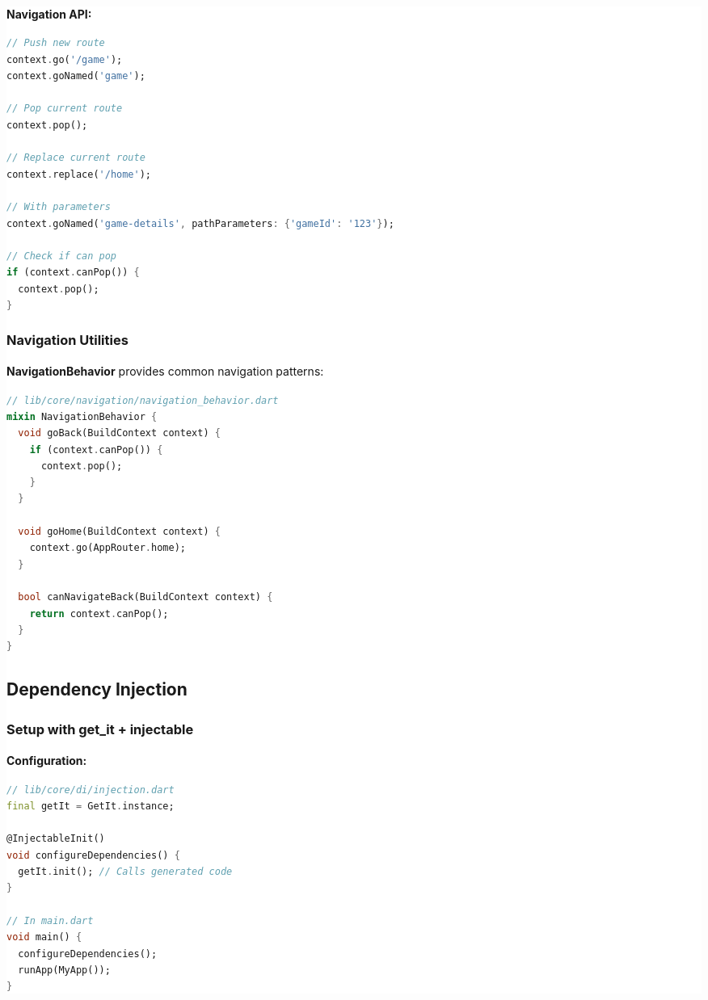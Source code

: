 **Navigation API:**
```dart
// Push new route
context.go('/game');
context.goNamed('game');

// Pop current route
context.pop();

// Replace current route
context.replace('/home');

// With parameters
context.goNamed('game-details', pathParameters: {'gameId': '123'});

// Check if can pop
if (context.canPop()) {
  context.pop();
}
```

### Navigation Utilities

**NavigationBehavior** provides common navigation patterns:
```dart
// lib/core/navigation/navigation_behavior.dart
mixin NavigationBehavior {
  void goBack(BuildContext context) {
    if (context.canPop()) {
      context.pop();
    }
  }

  void goHome(BuildContext context) {
    context.go(AppRouter.home);
  }

  bool canNavigateBack(BuildContext context) {
    return context.canPop();
  }
}
```

## Dependency Injection

### Setup with get_it + injectable

**Configuration:**
```dart
// lib/core/di/injection.dart
final getIt = GetIt.instance;

@InjectableInit()
void configureDependencies() {
  getIt.init(); // Calls generated code
}

// In main.dart
void main() {
  configureDependencies();
  runApp(MyApp());
}
```
